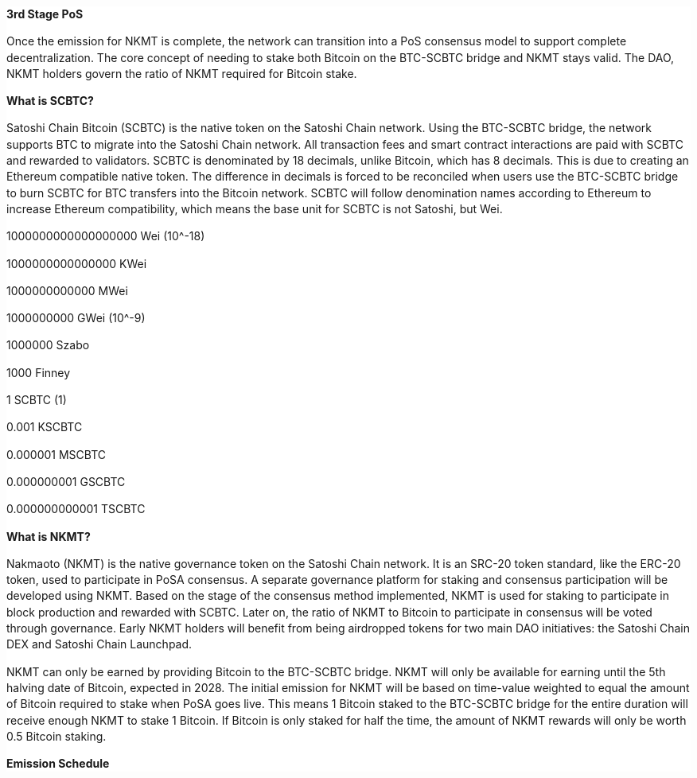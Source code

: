 **3rd Stage PoS**

Once the emission for NKMT is complete, the network can transition into a PoS consensus model to support complete decentralization. The core concept of needing to stake both Bitcoin on the BTC-SCBTC bridge and NKMT stays valid. The DAO, NKMT holders govern the ratio of NKMT required for Bitcoin stake.

**What is SCBTC?**

Satoshi Chain Bitcoin (SCBTC) is the native token on the Satoshi Chain network. Using the BTC-SCBTC bridge, the network supports BTC to migrate into the Satoshi Chain network. All transaction fees and smart contract interactions are paid with SCBTC and rewarded to validators. SCBTC is denominated by 18 decimals, unlike Bitcoin, which has 8 decimals. This is due to creating an Ethereum compatible native token. The difference in decimals is forced to be reconciled when users use the BTC-SCBTC bridge to burn SCBTC for BTC transfers into the Bitcoin network. SCBTC will follow denomination names according to Ethereum to increase Ethereum compatibility, which means the base unit for SCBTC is not Satoshi, but Wei.  

1000000000000000000	Wei (10^-18)

1000000000000000	KWei

1000000000000	MWei

1000000000	GWei (10^-9)

1000000	Szabo

1000	Finney

1	SCBTC (1)

0.001	KSCBTC

0.000001	MSCBTC

0.000000001	GSCBTC

0.000000000001	TSCBTC


**What is NKMT?**

Nakmaoto (NKMT) is the native governance token on the Satoshi Chain network. It is an SRC-20 token standard, like the ERC-20 token, used to participate in PoSA consensus. A separate governance platform for staking and consensus participation will be developed using NKMT. Based on the stage of the consensus method implemented, NKMT is used for staking to participate in block production and rewarded with SCBTC. Later on, the ratio of NKMT to Bitcoin to participate in consensus will be voted through governance. Early NKMT holders will benefit from being airdropped tokens for two main DAO initiatives: the Satoshi Chain DEX and Satoshi Chain Launchpad. 

NKMT can only be earned by providing Bitcoin to the BTC-SCBTC bridge. NKMT will only be available for earning until the 5th halving date of Bitcoin, expected in 2028. The initial emission for NKMT will be based on time-value weighted to equal the amount of Bitcoin required to stake when PoSA goes live. This means 1 Bitcoin staked to the BTC-SCBTC bridge for the entire duration will receive enough NKMT to stake 1 Bitcoin. If Bitcoin is only staked for half the time, the amount of NKMT rewards will only be worth 0.5 Bitcoin staking. 

**Emission Schedule**
